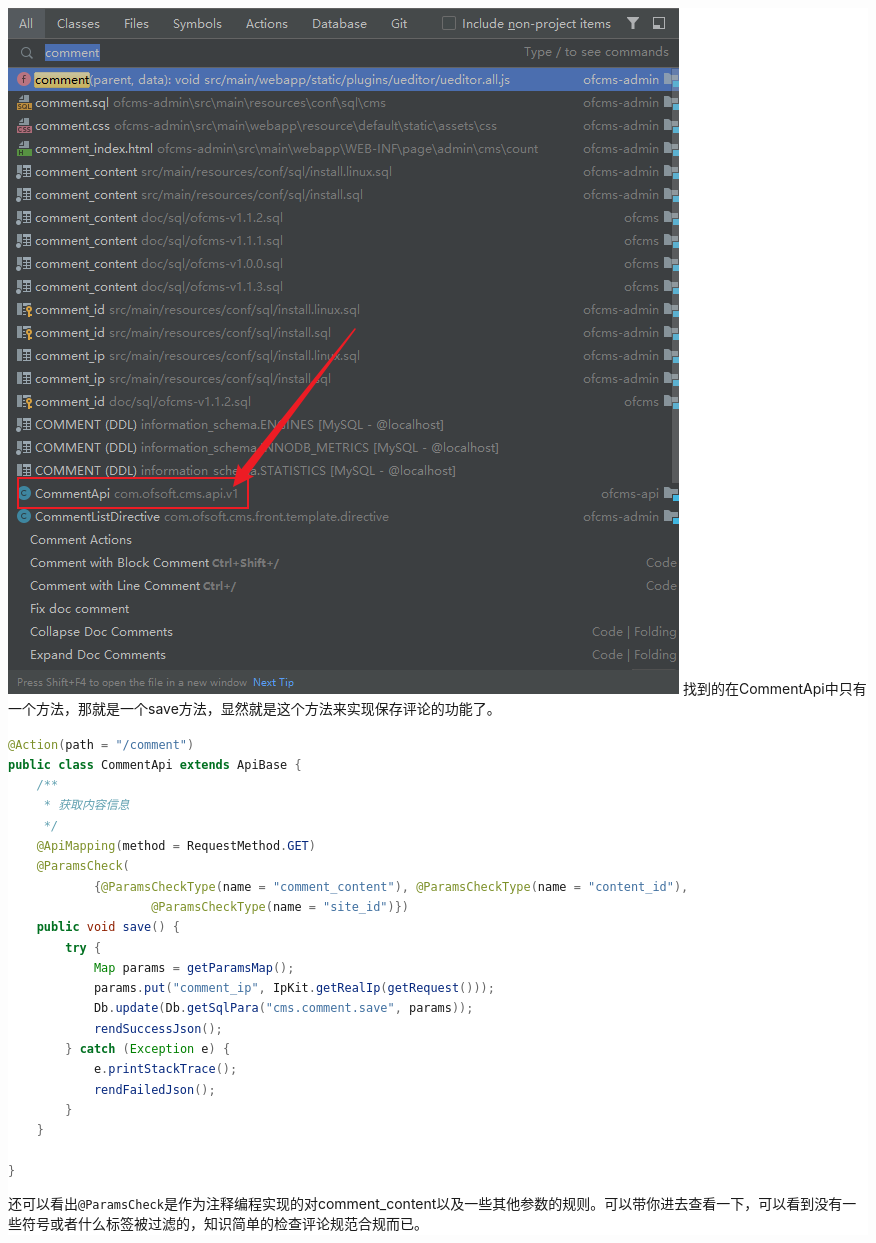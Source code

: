 ![image.png](img/2.png)
找到的在CommentApi中只有一个方法，那就是一个save方法，显然就是这个方法来实现保存评论的功能了。

```java
@Action(path = "/comment")
public class CommentApi extends ApiBase {
    /**
     * 获取内容信息
     */
    @ApiMapping(method = RequestMethod.GET)
    @ParamsCheck(
            {@ParamsCheckType(name = "comment_content"), @ParamsCheckType(name = "content_id"),
                    @ParamsCheckType(name = "site_id")})
    public void save() {
        try {
            Map params = getParamsMap();
            params.put("comment_ip", IpKit.getRealIp(getRequest()));
            Db.update(Db.getSqlPara("cms.comment.save", params));
            rendSuccessJson();
        } catch (Exception e) {
            e.printStackTrace();
            rendFailedJson();
        }
    }

}
```
还可以看出`@ParamsCheck`是作为注释编程实现的对comment_content以及一些其他参数的规则。可以带你进去查看一下，可以看到没有一些符号或者什么标签被过滤的，知识简单的检查评论规范合规而已。